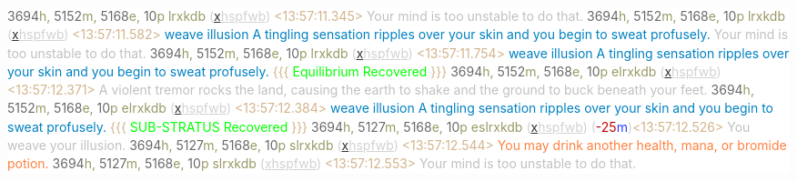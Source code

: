 </font><font color="#696969">3694</font><font color="#999966">h, </font><font color="#696969">5152</font><font color="#999966">m, </font><font color="#696969">5168</font><font color="#999966">e, </font><font color="#696969">10</font><font color="#999966">p lrxkdb</font><font color="#D2D2D2"> (</font><font color="#333333"><u>x</u></font><font color="#D2D2D2"><u>h</u><u>s</u><u>p</u><u>f</u><u>w</u><u>b</u>) </font><font color="#D2B48C">&lt;13:57:11.345&gt; 
</font><font color="#C0C0C0">Your mind is too unstable to do that.
</font><font color="#696969">3694</font><font color="#999966">h, </font><font color="#696969">5152</font><font color="#999966">m, </font><font color="#696969">5168</font><font color="#999966">e, </font><font color="#696969">10</font><font color="#999966">p lrxkdb</font><font color="#D2D2D2"> (</font><font color="#333333"><u>x</u></font><font color="#D2D2D2"><u>h</u><u>s</u><u>p</u><u>f</u><u>w</u><u>b</u>) </font><font color="#D2B48C">&lt;13:57:11.582&gt; 
</font><font color="#0080C0">weave illusion A tingling sensation ripples over your skin and you begin to 
sweat profusely.
</font><font color="#C0C0C0">Your mind is too unstable to do that.
</font><font color="#696969">3694</font><font color="#999966">h, </font><font color="#696969">5152</font><font color="#999966">m, </font><font color="#696969">5168</font><font color="#999966">e, </font><font color="#696969">10</font><font color="#999966">p lrxkdb</font><font color="#D2D2D2"> (</font><font color="#333333"><u>x</u></font><font color="#D2D2D2"><u>h</u><u>s</u><u>p</u><u>f</u><u>w</u><u>b</u>) </font><font color="#D2B48C">&lt;13:57:11.754&gt; 
</font><font color="#0080C0">weave illusion A tingling sensation ripples over your skin and you begin to 
sweat profusely.
</font><font color="#D2B48C">          {{{ </font><font color="#00FF00">Equilibrium Recovered</font><font color="#D2B48C"> }}}
</font><font color="#696969">3694</font><font color="#999966">h, </font><font color="#696969">5152</font><font color="#999966">m, </font><font color="#696969">5168</font><font color="#999966">e, </font><font color="#696969">10</font><font color="#999966">p elrxkdb</font><font color="#D2D2D2"> (</font><font color="#333333"><u>x</u></font><font color="#D2D2D2"><u>h</u><u>s</u><u>p</u><u>f</u><u>w</u><u>b</u>) </font><font color="#D2B48C">&lt;13:57:12.371&gt; 
</font><font color="#C0C0C0">A violent tremor rocks the land, causing the earth to shake and the ground to 
buck beneath your feet.
</font><font color="#696969">3694</font><font color="#999966">h, </font><font color="#696969">5152</font><font color="#999966">m, </font><font color="#696969">5168</font><font color="#999966">e, </font><font color="#696969">10</font><font color="#999966">p elrxkdb</font><font color="#D2D2D2"> (</font><font color="#333333"><u>x</u></font><font color="#D2D2D2"><u>h</u><u>s</u><u>p</u><u>f</u><u>w</u><u>b</u>) </font><font color="#D2B48C">&lt;13:57:12.384&gt; 
</font><font color="#0080C0">weave illusion A tingling sensation ripples over your skin and you begin to 
sweat profusely.
</font><font color="#D2B48C">          {{{ </font><font color="#00FF00">SUB-STRATUS Recovered</font><font color="#D2B48C"> }}}
</font><font color="#696969">3694</font><font color="#999966">h, </font><font color="#696969">5127</font><font color="#999966">m, </font><font color="#696969">5168</font><font color="#999966">e, </font><font color="#696969">10</font><font color="#999966">p eslrxkdb</font><font color="#D2D2D2"> (</font><font color="#333333"><u>x</u></font><font color="#D2D2D2"><u>h</u><u>s</u><u>p</u><u>f</u><u>w</u><u>b</u>) (</font><font color="#C20000">-25</font><font color="#293DFF">m</font><font color="#D2D2D2">)</font><font color="#D2B48C">&lt;13:57:12.526&gt; 
</font><font color="#C0C0C0">You weave your illusion.
</font><font color="#696969">3694</font><font color="#999966">h, </font><font color="#696969">5127</font><font color="#999966">m, </font><font color="#696969">5168</font><font color="#999966">e, </font><font color="#696969">10</font><font color="#999966">p slrxkdb</font><font color="#D2D2D2"> (</font><font color="#333333"><u>x</u></font><font color="#D2D2D2"><u>h</u><u>s</u><u>p</u><u>f</u><u>w</u><u>b</u>) </font><font color="#D2B48C">&lt;13:57:12.544&gt; 
</font><font color="#FF8040">You may drink another health, mana, or bromide potion.
</font><font color="#696969">3694</font><font color="#999966">h, </font><font color="#696969">5127</font><font color="#999966">m, </font><font color="#696969">5168</font><font color="#999966">e, </font><font color="#696969">10</font><font color="#999966">p slrxkdb</font><font color="#D2D2D2"> (<u>x</u><u>h</u><u>s</u><u>p</u><u>f</u><u>w</u><u>b</u>) </font><font color="#D2B48C">&lt;13:57:12.553&gt; 
</font><font color="#C0C0C0">Your mind is too unstable to do that.